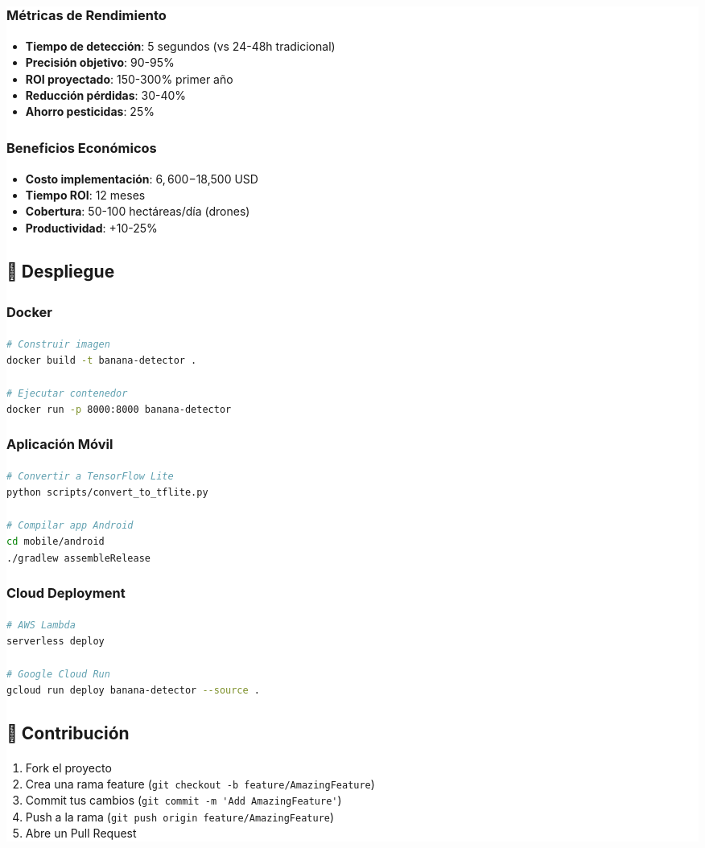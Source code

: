 ### Métricas de Rendimiento
- **Tiempo de detección**: 5 segundos (vs 24-48h tradicional)
- **Precisión objetivo**: 90-95%
- **ROI proyectado**: 150-300% primer año
- **Reducción pérdidas**: 30-40%
- **Ahorro pesticidas**: 25%

### Beneficios Económicos
- **Costo implementación**: $6,600-$18,500 USD
- **Tiempo ROI**: 12 meses
- **Cobertura**: 50-100 hectáreas/día (drones)
- **Productividad**: +10-25%

## 🚀 Despliegue

### Docker
```bash
# Construir imagen
docker build -t banana-detector .

# Ejecutar contenedor
docker run -p 8000:8000 banana-detector
```

### Aplicación Móvil
```bash
# Convertir a TensorFlow Lite
python scripts/convert_to_tflite.py

# Compilar app Android
cd mobile/android
./gradlew assembleRelease
```

### Cloud Deployment
```bash
# AWS Lambda
serverless deploy

# Google Cloud Run
gcloud run deploy banana-detector --source .
```

## 🤝 Contribución

1. Fork el proyecto
2. Crea una rama feature (`git checkout -b feature/AmazingFeature`)
3. Commit tus cambios (`git commit -m 'Add AmazingFeature'`)
4. Push a la rama (`git push origin feature/AmazingFeature`)
5. Abre un Pull Request
